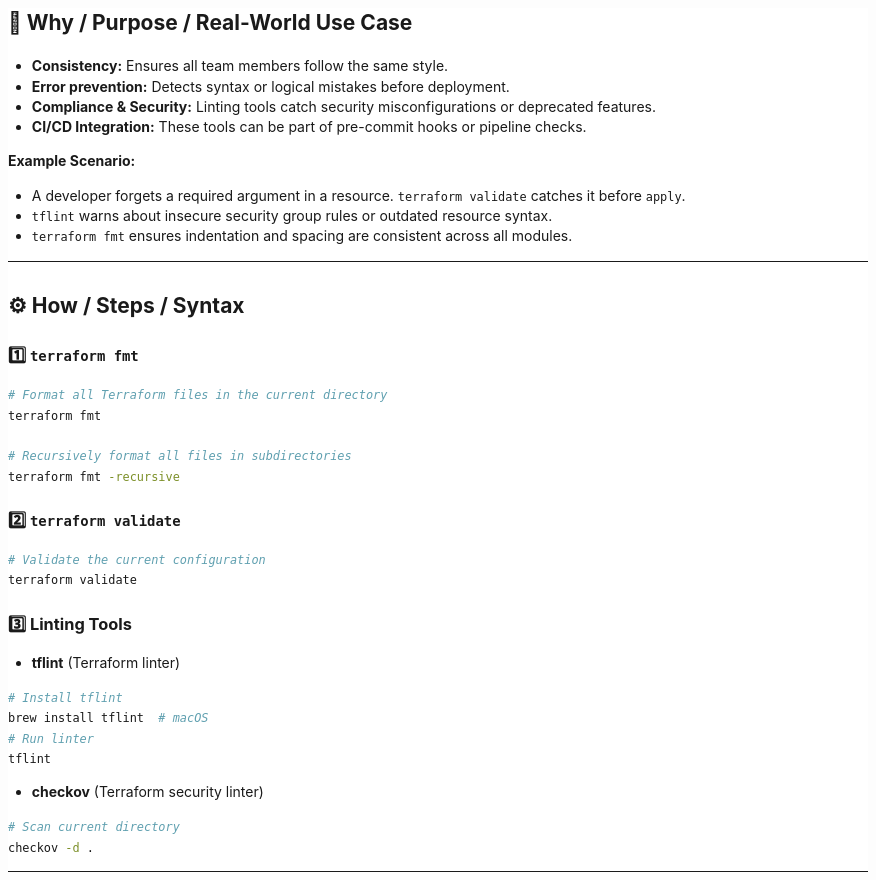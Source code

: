 
## 🎯 Why / Purpose / Real-World Use Case

* **Consistency:** Ensures all team members follow the same style.
* **Error prevention:** Detects syntax or logical mistakes before deployment.
* **Compliance & Security:** Linting tools catch security misconfigurations or deprecated features.
* **CI/CD Integration:** These tools can be part of pre-commit hooks or pipeline checks.

**Example Scenario:**

* A developer forgets a required argument in a resource. `terraform validate` catches it before `apply`.
* `tflint` warns about insecure security group rules or outdated resource syntax.
* `terraform fmt` ensures indentation and spacing are consistent across all modules.

---

## ⚙️ How / Steps / Syntax

### 1️⃣ `terraform fmt`

```bash
# Format all Terraform files in the current directory
terraform fmt

# Recursively format all files in subdirectories
terraform fmt -recursive
```

### 2️⃣ `terraform validate`

```bash
# Validate the current configuration
terraform validate
```

### 3️⃣ Linting Tools

* **tflint** (Terraform linter)

```bash
# Install tflint
brew install tflint  # macOS
# Run linter
tflint
```

* **checkov** (Terraform security linter)

```bash
# Scan current directory
checkov -d .
```

---
